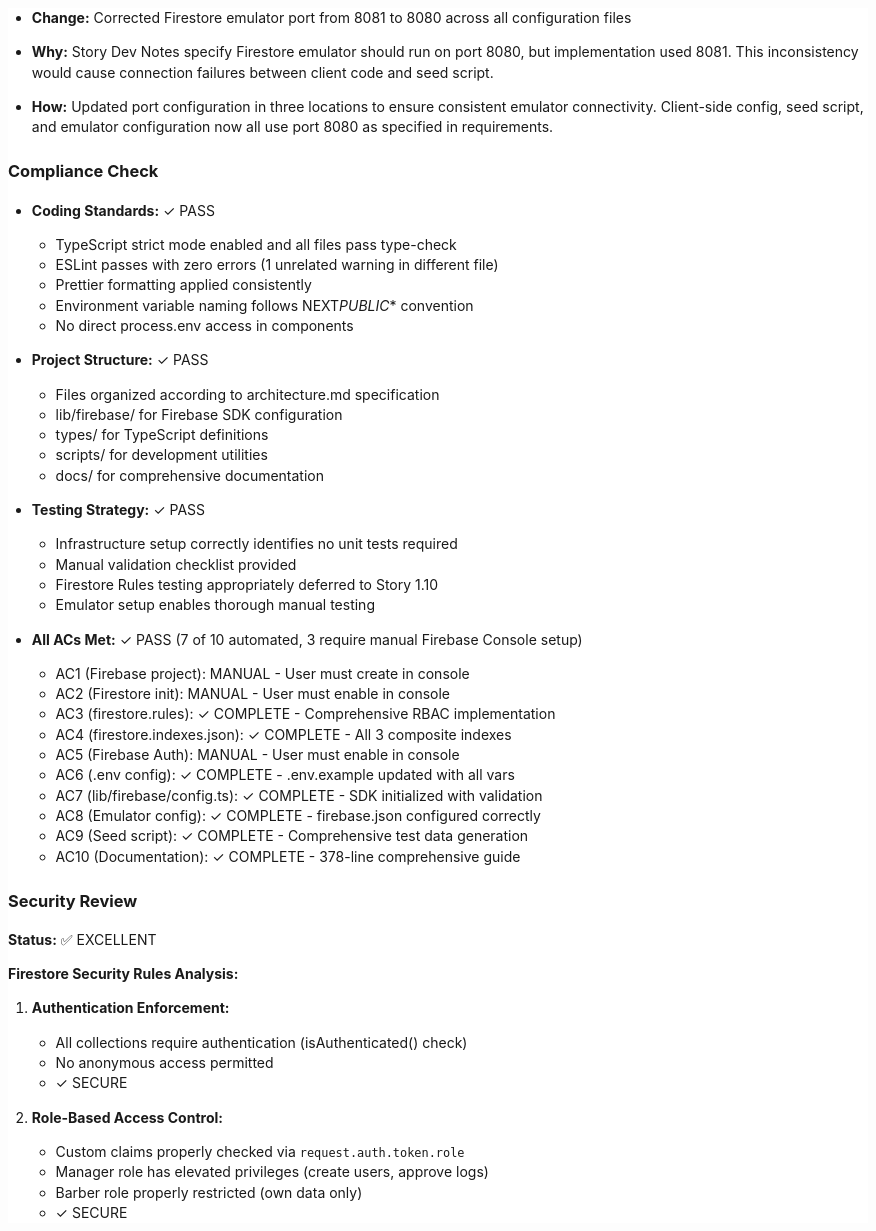 - **Change:** Corrected Firestore emulator port from 8081 to 8080 across all configuration files

- **Why:** Story Dev Notes specify Firestore emulator should run on port 8080, but implementation used 8081. This inconsistency would cause connection failures between client code and seed script.

- **How:** Updated port configuration in three locations to ensure consistent emulator connectivity. Client-side config, seed script, and emulator configuration now all use port 8080 as specified in requirements.

### Compliance Check

- **Coding Standards:** ✓ PASS
  - TypeScript strict mode enabled and all files pass type-check
  - ESLint passes with zero errors (1 unrelated warning in different file)
  - Prettier formatting applied consistently
  - Environment variable naming follows NEXT*PUBLIC*\* convention
  - No direct process.env access in components

- **Project Structure:** ✓ PASS
  - Files organized according to architecture.md specification
  - lib/firebase/ for Firebase SDK configuration
  - types/ for TypeScript definitions
  - scripts/ for development utilities
  - docs/ for comprehensive documentation

- **Testing Strategy:** ✓ PASS
  - Infrastructure setup correctly identifies no unit tests required
  - Manual validation checklist provided
  - Firestore Rules testing appropriately deferred to Story 1.10
  - Emulator setup enables thorough manual testing

- **All ACs Met:** ✓ PASS (7 of 10 automated, 3 require manual Firebase Console setup)
  - AC1 (Firebase project): MANUAL - User must create in console
  - AC2 (Firestore init): MANUAL - User must enable in console
  - AC3 (firestore.rules): ✓ COMPLETE - Comprehensive RBAC implementation
  - AC4 (firestore.indexes.json): ✓ COMPLETE - All 3 composite indexes
  - AC5 (Firebase Auth): MANUAL - User must enable in console
  - AC6 (.env config): ✓ COMPLETE - .env.example updated with all vars
  - AC7 (lib/firebase/config.ts): ✓ COMPLETE - SDK initialized with validation
  - AC8 (Emulator config): ✓ COMPLETE - firebase.json configured correctly
  - AC9 (Seed script): ✓ COMPLETE - Comprehensive test data generation
  - AC10 (Documentation): ✓ COMPLETE - 378-line comprehensive guide

### Security Review

**Status:** ✅ EXCELLENT

**Firestore Security Rules Analysis:**

1. **Authentication Enforcement:**
   - All collections require authentication (isAuthenticated() check)
   - No anonymous access permitted
   - ✓ SECURE

2. **Role-Based Access Control:**
   - Custom claims properly checked via `request.auth.token.role`
   - Manager role has elevated privileges (create users, approve logs)
   - Barber role properly restricted (own data only)
   - ✓ SECURE
